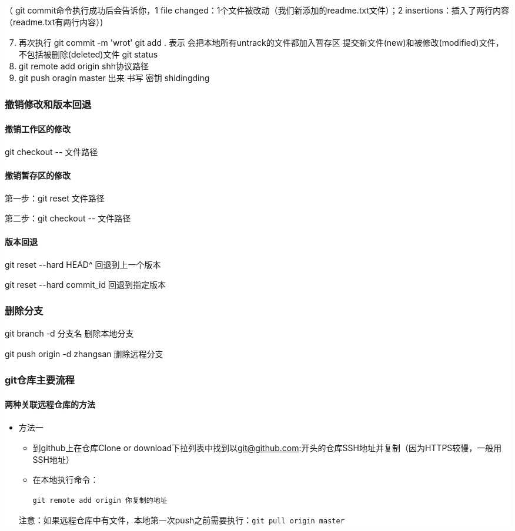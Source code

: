   （ git commit命令执行成功后会告诉你，1 file changed：1个文件被改动（我们新添加的readme.txt文件）；2 insertions：插入了两行内容（readme.txt有两行内容）)

7. 再次执行  git commit -m 'wrot' 
    	git add . 表示 会把本地所有untrack的文件都加入暂存区 提交新文件(new)和被修改(modified)文件，不包括被删除(deleted)文件
       git status
8. git remote add origin shh协议路径
9. git push oragin master  出来 书写 密钥  shidingding







### 撤销修改和版本回退

#### 撤销工作区的修改

git checkout -- 文件路径

#### 撤销暂存区的修改

第一步：git reset 文件路径

第二步：git checkout -- 文件路径

#### 版本回退

git reset --hard HEAD^    回退到上一个版本

git reset --hard commit_id   回退到指定版本



### 删除分支

git branch -d 分支名  删除本地分支

git push origin -d zhangsan  删除远程分支





### git仓库主要流程

#### 两种关联远程仓库的方法

  + 方法一

    - 到github上在仓库Clone or download下拉列表中找到以[git@github.com](mailto:git@github.com):开头的仓库SSH地址并复制（因为HTTPS较慢，一般用SSH地址）

    - 在本地执行命令：

        ```
        git remote add origin 你复制的地址
        ```

    ​		注意：如果远程仓库中有文件，本地第一次push之前需要执行：`git pull origin master`
